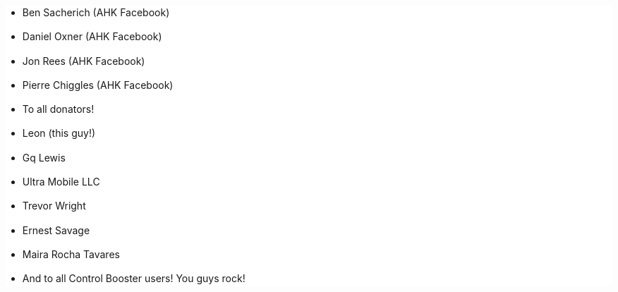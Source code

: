 - Ben Sacherich (AHK Facebook)
- Daniel Oxner (AHK Facebook)
- Jon Rees (AHK Facebook)
- Pierre Chiggles (AHK Facebook)

- To all donators!

- Leon (this guy!)
- Gq Lewis
- Ultra Mobile LLC
- Trevor Wright
- Ernest Savage
- Maira Rocha Tavares

- And to all Control Booster users! You guys rock!
